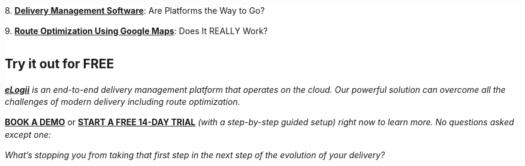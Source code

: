 8\. [**Delivery Management Software**](https://elogii.com/blog/delivery-management-platforms/): Are Platforms the Way to Go?

9\. [**Route Optimization Using Google Maps**](https://elogii.com/blog/route-optimization-using-google-maps/): Does It REALLY Work?

## Try it out for FREE

[**_eLogii_**](https://elogii.com/landing/delivery-operations-optimization) _is an end-to-end delivery management platform that operates on the cloud. Our powerful solution can overcome all the challenges of modern delivery including route optimization._

[**BOOK A DEMO**](https://elogii.com/book-demo) or [**START A FREE 14-DAY TRIAL**](https://elogii.com/register?plan=premium-monthly) _(with a step-by-step guided setup) right now to learn more. No questions asked except one:_

_What’s stopping you from taking that first step in the next step of the evolution of your delivery?_